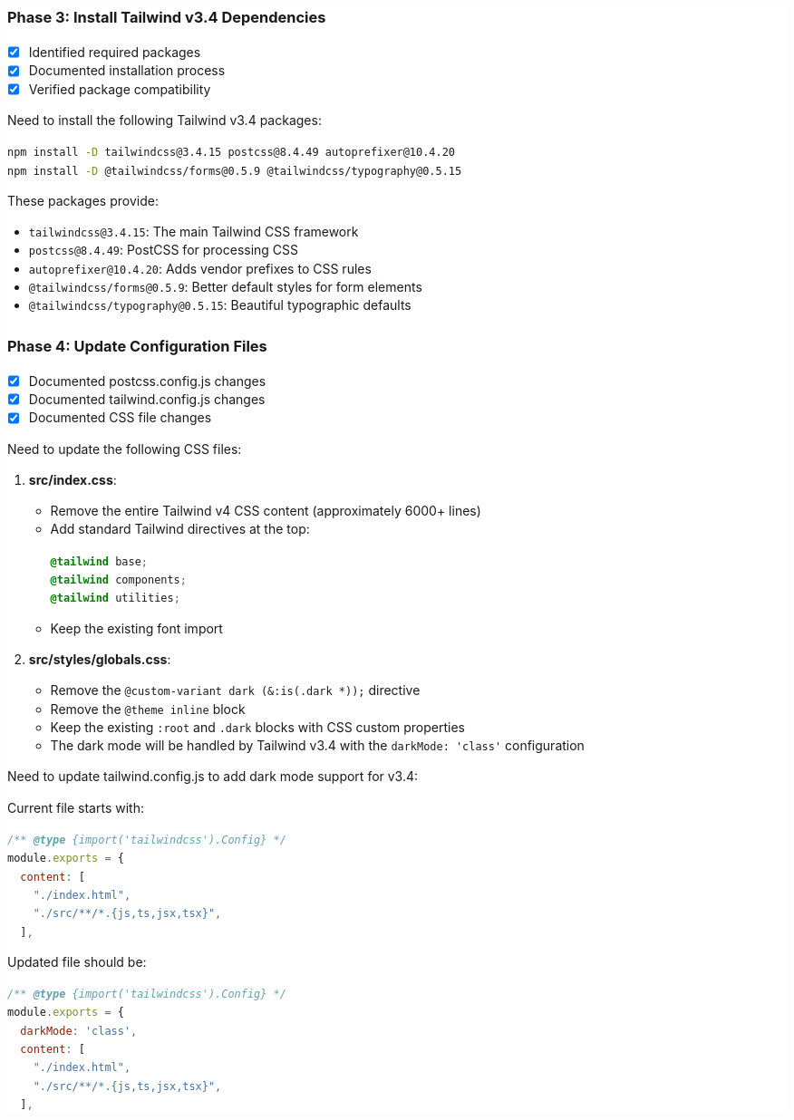 ### Phase 3: Install Tailwind v3.4 Dependencies
- [x] Identified required packages
- [x] Documented installation process
- [x] Verified package compatibility

Need to install the following Tailwind v3.4 packages:
```bash
npm install -D tailwindcss@3.4.15 postcss@8.4.49 autoprefixer@10.4.20
npm install -D @tailwindcss/forms@0.5.9 @tailwindcss/typography@0.5.15
```

These packages provide:
- `tailwindcss@3.4.15`: The main Tailwind CSS framework
- `postcss@8.4.49`: PostCSS for processing CSS
- `autoprefixer@10.4.20`: Adds vendor prefixes to CSS rules
- `@tailwindcss/forms@0.5.9`: Better default styles for form elements
- `@tailwindcss/typography@0.5.15`: Beautiful typographic defaults

### Phase 4: Update Configuration Files
- [x] Documented postcss.config.js changes
- [x] Documented tailwind.config.js changes
- [x] Documented CSS file changes

Need to update the following CSS files:

1. **src/index.css**:
   - Remove the entire Tailwind v4 CSS content (approximately 6000+ lines)
   - Add standard Tailwind directives at the top:
     ```css
     @tailwind base;
     @tailwind components;
     @tailwind utilities;
     ```
   - Keep the existing font import

2. **src/styles/globals.css**:
   - Remove the `@custom-variant dark (&:is(.dark *));` directive
   - Remove the `@theme inline` block
   - Keep the existing `:root` and `.dark` blocks with CSS custom properties
   - The dark mode will be handled by Tailwind v3.4 with the `darkMode: 'class'` configuration

Need to update tailwind.config.js to add dark mode support for v3.4:

Current file starts with:
```javascript
/** @type {import('tailwindcss').Config} */
module.exports = {
  content: [
    "./index.html",
    "./src/**/*.{js,ts,jsx,tsx}",
  ],
```

Updated file should be:
```javascript
/** @type {import('tailwindcss').Config} */
module.exports = {
  darkMode: 'class',
  content: [
    "./index.html",
    "./src/**/*.{js,ts,jsx,tsx}",
  ],
```
